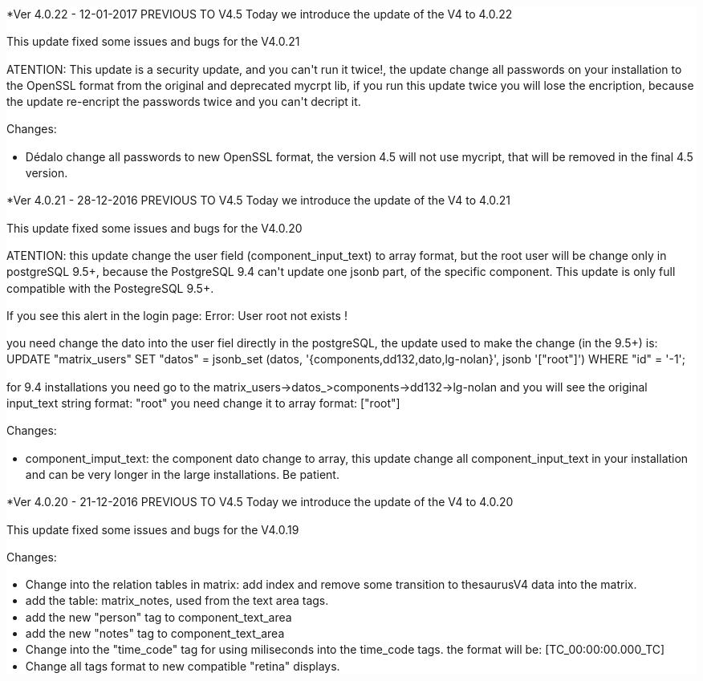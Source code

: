 *Ver 4.0.22 - 12-01-2017
PREVIOUS TO V4.5
Today we introduce the update of the V4 to 4.0.22

This update fixed some issues and bugs for the V4.0.21

ATENTION: This update is a security update, and you can't run it twice!, the update change all passwords on your installation to the OpenSSL format from the original and deprecated mycrpt lib, if you run this update twice you will lose the encription, because the update re-encript the passwords twice and you can't decript it.

Changes:
- Dédalo change all passwords to new OpenSSL format, the version 4.5 will not use mycript, that will be removed in the final 4.5 version.


*Ver 4.0.21 - 28-12-2016
PREVIOUS TO V4.5
Today we introduce the update of the V4 to 4.0.21

This update fixed some issues and bugs for the V4.0.20

ATENTION: this update change the user field (component_input_text) to array format, but the root user will be change only in postgreSQL 9.5+, because the PostgreSQL 9.4 can't update one jsonb part, of the specific component. This update is only full compatible with the PostegreSQL 9.5+.

If you see this alert in the login page:
	Error: User root not exists !

you need change the dato into the user fiel directly in the postgreSQL, the update used to make the change (in the 9.5+) is:			UPDATE "matrix_users" SET
	"datos" = jsonb_set (datos, '{components,dd132,dato,lg-nolan}', jsonb '["root"]')
	WHERE "id" = '-1';

for 9.4 installations you need go to the matrix_users->datos_>components->dd132->lg-nolan and you will see the original input_text string format:
	"root"
you need change it to array format:
	["root"]

Changes:
- component_imput_text: the component dato change to array, this update change all component_input_text in your installation and can be very longer in the large installations. Be patient.


*Ver 4.0.20 - 21-12-2016
PREVIOUS TO V4.5
Today we introduce the update of the V4 to 4.0.20

This update fixed some issues and bugs for the V4.0.19

Changes:
- Change into the relation tables in matrix: add index and remove some transition to thesaurusV4 data into the matrix.
- add the table: matrix_notes, used from the text area tags.
- add the new "person" tag to component_text_area
- add the new "notes" tag to component_text_area
- Change into the "time_code" tag for using miliseconds into the time_code tags. the format will be: [TC_00:00:00.000_TC]
- Change all tags format to new compatible "retina" displays.
